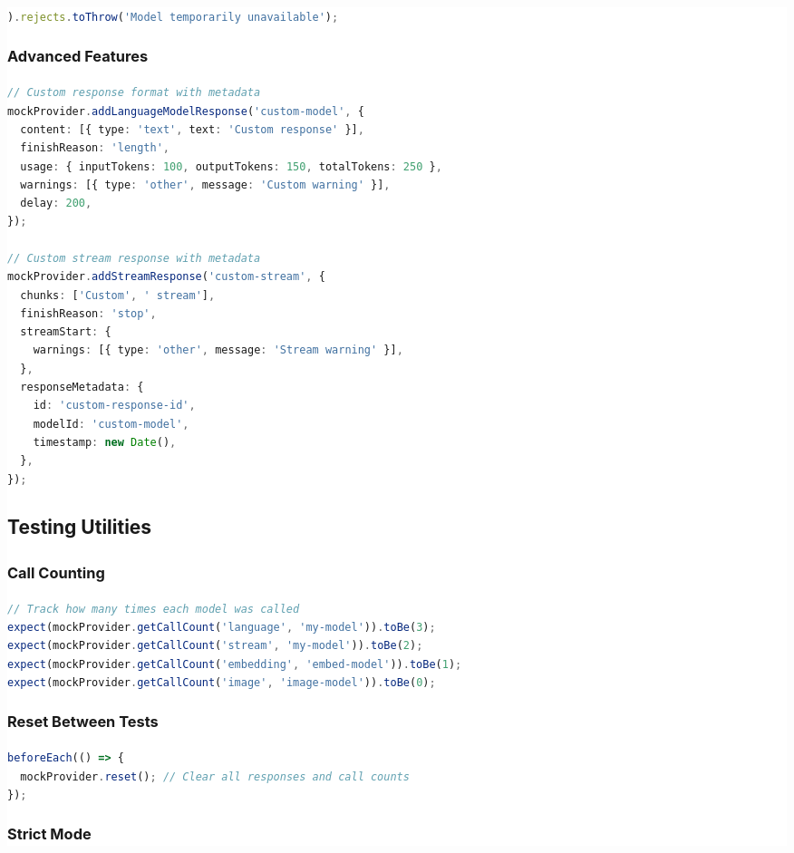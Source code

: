 ```typescript
).rejects.toThrow('Model temporarily unavailable');
```

### Advanced Features

```typescript
// Custom response format with metadata
mockProvider.addLanguageModelResponse('custom-model', {
  content: [{ type: 'text', text: 'Custom response' }],
  finishReason: 'length',
  usage: { inputTokens: 100, outputTokens: 150, totalTokens: 250 },
  warnings: [{ type: 'other', message: 'Custom warning' }],
  delay: 200,
});

// Custom stream response with metadata
mockProvider.addStreamResponse('custom-stream', {
  chunks: ['Custom', ' stream'],
  finishReason: 'stop',
  streamStart: {
    warnings: [{ type: 'other', message: 'Stream warning' }],
  },
  responseMetadata: {
    id: 'custom-response-id',
    modelId: 'custom-model',
    timestamp: new Date(),
  },
});
```

## Testing Utilities

### Call Counting

```typescript
// Track how many times each model was called
expect(mockProvider.getCallCount('language', 'my-model')).toBe(3);
expect(mockProvider.getCallCount('stream', 'my-model')).toBe(2);
expect(mockProvider.getCallCount('embedding', 'embed-model')).toBe(1);
expect(mockProvider.getCallCount('image', 'image-model')).toBe(0);
```

### Reset Between Tests

```typescript
beforeEach(() => {
  mockProvider.reset(); // Clear all responses and call counts
});
```

### Strict Mode
